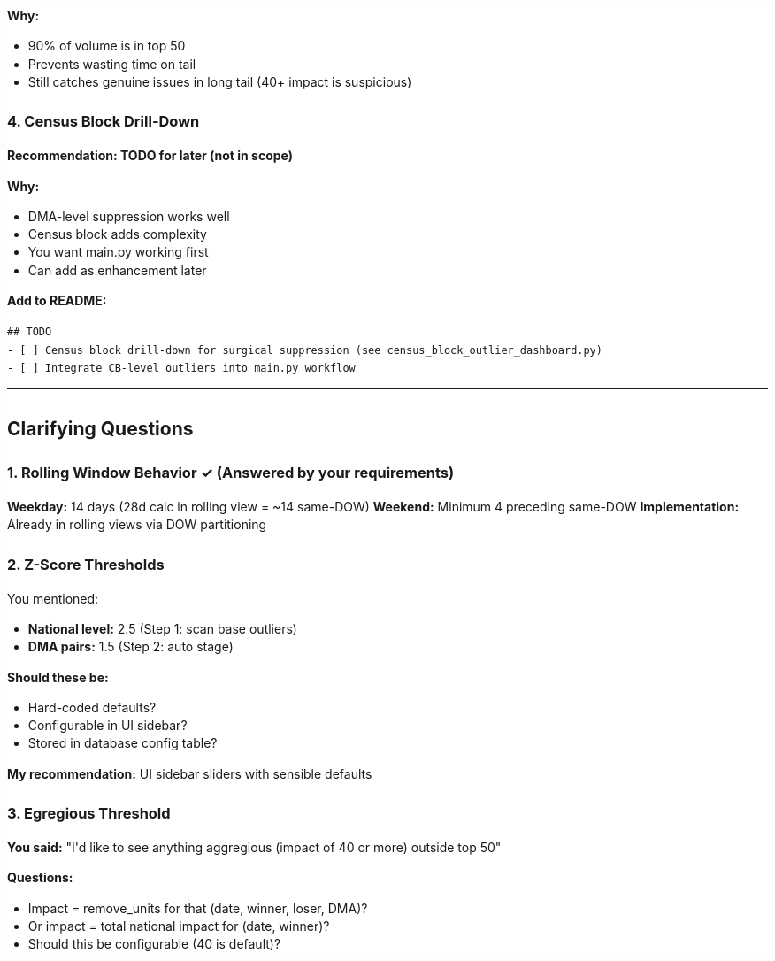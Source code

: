 **Why:**
- 90% of volume is in top 50
- Prevents wasting time on tail
- Still catches genuine issues in long tail (40+ impact is suspicious)

### 4. Census Block Drill-Down

**Recommendation: TODO for later (not in scope)**

**Why:**
- DMA-level suppression works well
- Census block adds complexity
- You want main.py working first
- Can add as enhancement later

**Add to README:**
```
## TODO
- [ ] Census block drill-down for surgical suppression (see census_block_outlier_dashboard.py)
- [ ] Integrate CB-level outliers into main.py workflow
```

---

## Clarifying Questions

### 1. Rolling Window Behavior ✓ (Answered by your requirements)

**Weekday:** 14 days (28d calc in rolling view = ~14 same-DOW)
**Weekend:** Minimum 4 preceding same-DOW
**Implementation:** Already in rolling views via DOW partitioning

### 2. Z-Score Thresholds

You mentioned:
- **National level:** 2.5 (Step 1: scan base outliers)
- **DMA pairs:** 1.5 (Step 2: auto stage)

**Should these be:**
- Hard-coded defaults?
- Configurable in UI sidebar?
- Stored in database config table?

**My recommendation:** UI sidebar sliders with sensible defaults

### 3. Egregious Threshold

**You said:** "I'd like to see anything aggregious (impact of 40 or more) outside top 50"

**Questions:**
- Impact = remove_units for that (date, winner, loser, DMA)?
- Or impact = total national impact for (date, winner)?
- Should this be configurable (40 is default)?
